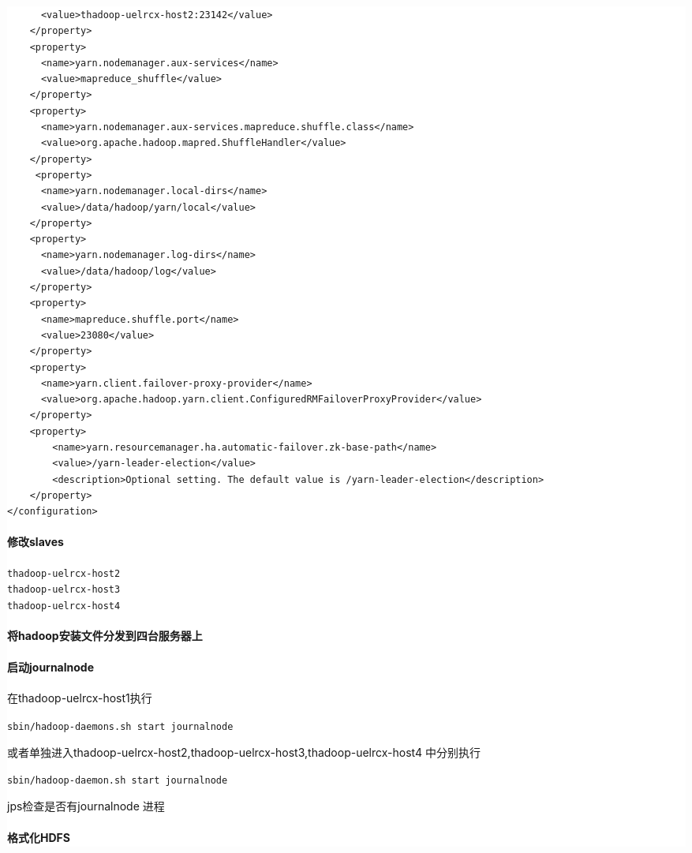 	      <value>thadoop-uelrcx-host2:23142</value>
	    </property>
	    <property>
	      <name>yarn.nodemanager.aux-services</name>
	      <value>mapreduce_shuffle</value>
	    </property>
	    <property>
	      <name>yarn.nodemanager.aux-services.mapreduce.shuffle.class</name>
	      <value>org.apache.hadoop.mapred.ShuffleHandler</value>
	    </property>
	     <property>
	      <name>yarn.nodemanager.local-dirs</name>
	      <value>/data/hadoop/yarn/local</value>
	    </property>
	    <property>
	      <name>yarn.nodemanager.log-dirs</name>
	      <value>/data/hadoop/log</value>
	    </property>
	    <property>
	      <name>mapreduce.shuffle.port</name>
	      <value>23080</value>
	    </property>
	    <property>
	      <name>yarn.client.failover-proxy-provider</name>
	      <value>org.apache.hadoop.yarn.client.ConfiguredRMFailoverProxyProvider</value>
	    </property>
	    <property>
	        <name>yarn.resourcemanager.ha.automatic-failover.zk-base-path</name>
	        <value>/yarn-leader-election</value>
	        <description>Optional setting. The default value is /yarn-leader-election</description>
	    </property>
	</configuration>

#### 修改slaves

	thadoop-uelrcx-host2
	thadoop-uelrcx-host3
	thadoop-uelrcx-host4

#### 将hadoop安装文件分发到四台服务器上

#### 启动journalnode

在thadoop-uelrcx-host1执行

	sbin/hadoop-daemons.sh start journalnode

或者单独进入thadoop-uelrcx-host2,thadoop-uelrcx-host3,thadoop-uelrcx-host4 中分别执行

	sbin/hadoop-daemon.sh start journalnode

jps检查是否有journalnode 进程

#### 格式化HDFS

